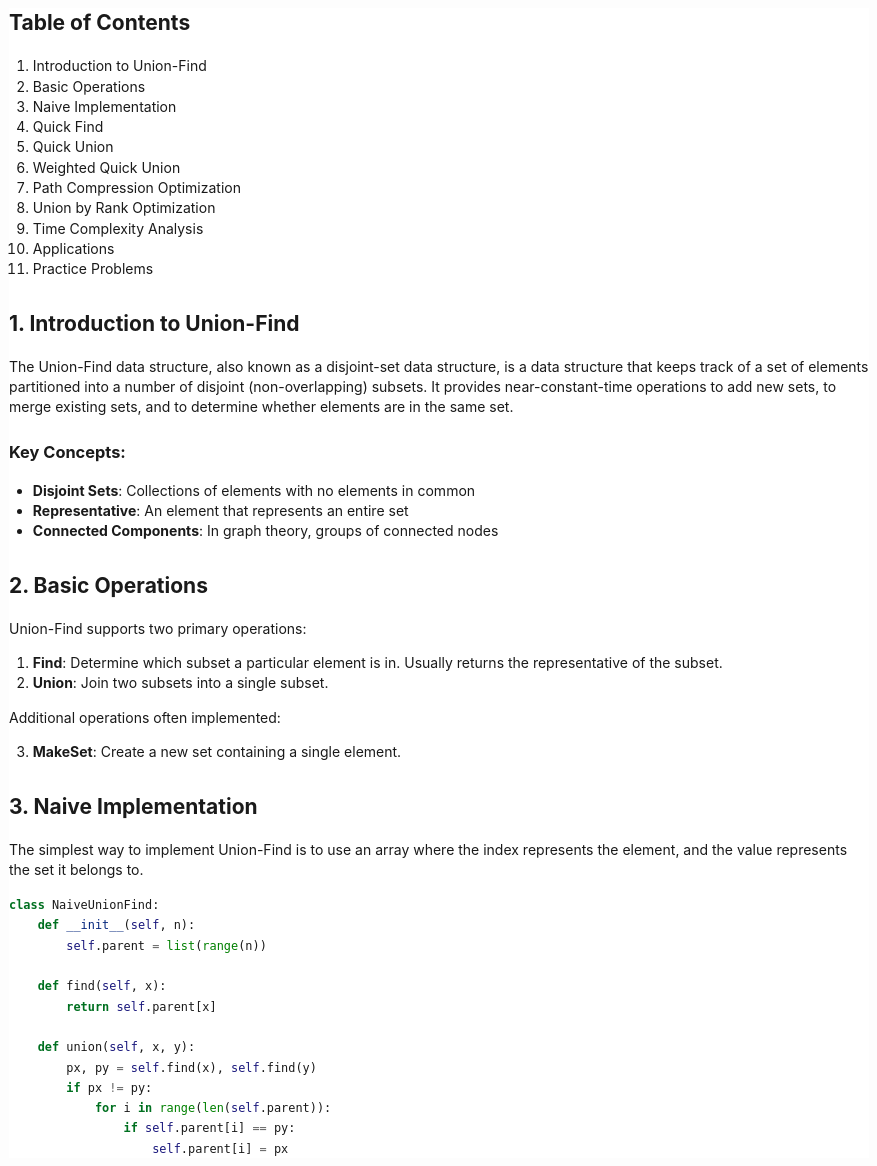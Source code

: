 ## Table of Contents
1. Introduction to Union-Find
2. Basic Operations
3. Naive Implementation
4. Quick Find
5. Quick Union
6. Weighted Quick Union
7. Path Compression Optimization
8. Union by Rank Optimization
9. Time Complexity Analysis
10. Applications
11. Practice Problems

## 1. Introduction to Union-Find

The Union-Find data structure, also known as a disjoint-set data structure, is a data structure that keeps track of a set of elements partitioned into a number of disjoint (non-overlapping) subsets. It provides near-constant-time operations to add new sets, to merge existing sets, and to determine whether elements are in the same set.

### Key Concepts:
- **Disjoint Sets**: Collections of elements with no elements in common
- **Representative**: An element that represents an entire set
- **Connected Components**: In graph theory, groups of connected nodes

## 2. Basic Operations

Union-Find supports two primary operations:

1. **Find**: Determine which subset a particular element is in. Usually returns the representative of the subset.
2. **Union**: Join two subsets into a single subset.

Additional operations often implemented:

3. **MakeSet**: Create a new set containing a single element.

## 3. Naive Implementation

The simplest way to implement Union-Find is to use an array where the index represents the element, and the value represents the set it belongs to.

```python
class NaiveUnionFind:
    def __init__(self, n):
        self.parent = list(range(n))
    
    def find(self, x):
        return self.parent[x]
    
    def union(self, x, y):
        px, py = self.find(x), self.find(y)
        if px != py:
            for i in range(len(self.parent)):
                if self.parent[i] == py:
                    self.parent[i] = px
```
